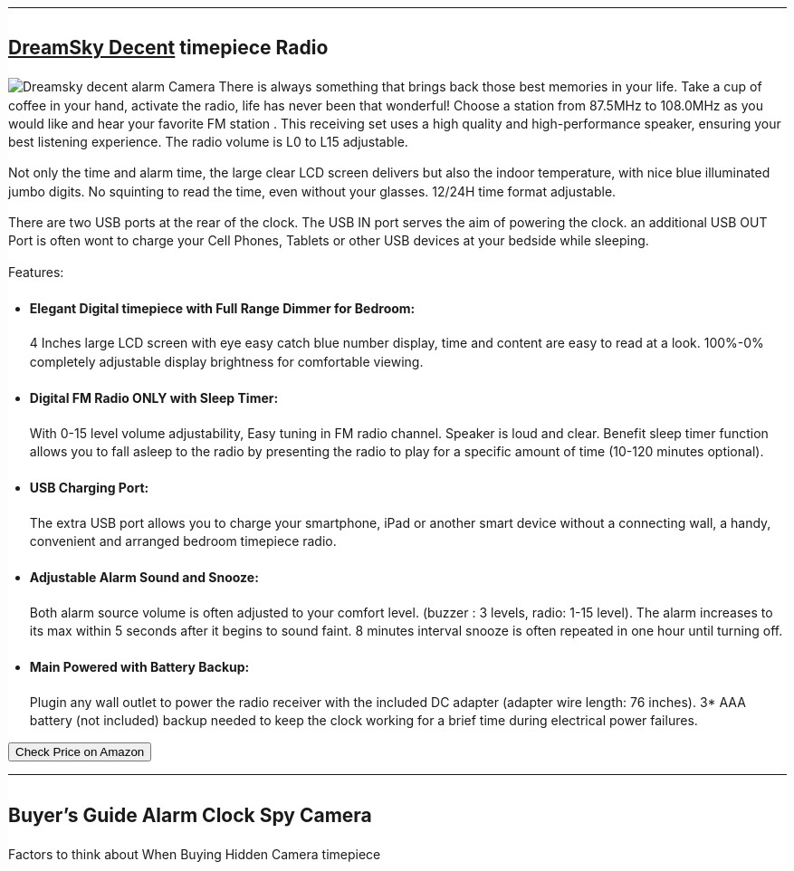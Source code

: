 
----------

## [DreamSky Decent](https://amzn.to/3f07p2G) timepiece Radio

![Dreamsky decent alarm Camera](https://m.media-amazon.com/images/I/61ZUCm9NExS._AC_SL1500_.jpg)
There is always something that brings back those best memories in your life. Take a cup of coffee in your hand, activate the radio, life has never been that wonderful! Choose a station from 87.5MHz to 108.0MHz as you would like and hear your favorite FM station . This receiving set uses a high quality and high-performance speaker, ensuring your best listening experience. The radio volume is L0 to L15 adjustable.

Not only the time and alarm time, the large clear LCD screen delivers but also the indoor temperature, with nice blue illuminated jumbo digits. No squinting to read the time, even without your glasses. 12/24H time format adjustable.

There are two USB ports at the rear of the clock. The USB IN port serves the aim of powering the clock. an additional USB OUT Port is often wont to charge your Cell Phones, Tablets or other USB devices at your bedside while sleeping.

Features:

-  #### Elegant Digital timepiece with Full Range Dimmer for Bedroom:
  
    4 Inches large LCD screen with eye easy catch blue number display, time and content are easy to read at a look. 100%-0% completely adjustable display brightness for comfortable viewing.
    
-  #### Digital FM Radio ONLY with Sleep Timer:  
    With 0-15 level volume adjustability, Easy tuning in FM radio channel. Speaker is loud and clear. Benefit sleep timer function allows you to fall asleep to the radio by presenting the radio to play for a specific amount of time (10-120 minutes optional).
    
-  #### USB Charging Port:  
    The extra USB port allows you to charge your smartphone, iPad or another smart device without a connecting wall, a handy, convenient and arranged bedroom timepiece radio.
    
-  #### Adjustable Alarm Sound and Snooze:  
    Both alarm source volume is often adjusted to your comfort level. (buzzer : 3 levels, radio: 1-15 level). The alarm increases to its max within 5 seconds after it begins to sound faint. 8 minutes interval snooze is often repeated in one hour until turning off.
    
-  #### Main Powered with Battery Backup:  
    Plugin any wall outlet to power the radio receiver with the included DC adapter (adapter wire length: 76 inches). 3* AAA battery (not included) backup needed to keep the clock working for a brief time during electrical power failures.
    


<a href="https://amzn.to/3f07p2G"> <button> Check Price on Amazon </button></a>

----------

## Buyer’s Guide Alarm Clock Spy Camera

Factors to think about When Buying Hidden Camera timepiece
